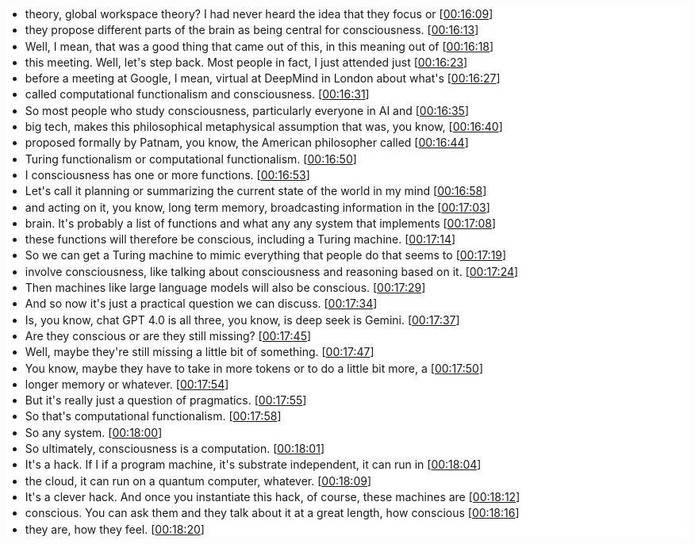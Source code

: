 *  theory, global workspace theory? I had never heard the idea that they focus or [[00:16:09](https://www.youtube.com/watch?v=Qp9wR0hAbWg&t=969.0999999999999s)]
*  they propose different parts of the brain as being central for consciousness. [[00:16:13](https://www.youtube.com/watch?v=Qp9wR0hAbWg&t=973.68s)]
*  Well, I mean, that was a good thing that came out of this, in this meaning out of [[00:16:18](https://www.youtube.com/watch?v=Qp9wR0hAbWg&t=978.8399999999999s)]
*  this meeting. Well, let's step back. Most people in fact, I just attended just [[00:16:23](https://www.youtube.com/watch?v=Qp9wR0hAbWg&t=983.1199999999999s)]
*  before a meeting at Google, I mean, virtual at DeepMind in London about what's [[00:16:27](https://www.youtube.com/watch?v=Qp9wR0hAbWg&t=987.44s)]
*  called computational functionalism and consciousness. [[00:16:31](https://www.youtube.com/watch?v=Qp9wR0hAbWg&t=991.88s)]
*  So most people who study consciousness, particularly everyone in AI and [[00:16:35](https://www.youtube.com/watch?v=Qp9wR0hAbWg&t=995.24s)]
*  big tech, makes this philosophical metaphysical assumption that was, you know, [[00:16:40](https://www.youtube.com/watch?v=Qp9wR0hAbWg&t=1000.16s)]
*  proposed formally by Patnam, you know, the American philosopher called [[00:16:44](https://www.youtube.com/watch?v=Qp9wR0hAbWg&t=1004.6s)]
*  Turing functionalism or computational functionalism. [[00:16:50](https://www.youtube.com/watch?v=Qp9wR0hAbWg&t=1010.0s)]
*  I consciousness has one or more functions. [[00:16:53](https://www.youtube.com/watch?v=Qp9wR0hAbWg&t=1013.64s)]
*  Let's call it planning or summarizing the current state of the world in my mind [[00:16:58](https://www.youtube.com/watch?v=Qp9wR0hAbWg&t=1018.04s)]
*  and acting on it, you know, long term memory, broadcasting information in the [[00:17:03](https://www.youtube.com/watch?v=Qp9wR0hAbWg&t=1023.12s)]
*  brain. It's probably a list of functions and what any any system that implements [[00:17:08](https://www.youtube.com/watch?v=Qp9wR0hAbWg&t=1028.16s)]
*  these functions will therefore be conscious, including a Turing machine. [[00:17:14](https://www.youtube.com/watch?v=Qp9wR0hAbWg&t=1034.48s)]
*  So we can get a Turing machine to mimic everything that people do that seems to [[00:17:19](https://www.youtube.com/watch?v=Qp9wR0hAbWg&t=1039.4s)]
*  involve consciousness, like talking about consciousness and reasoning based on it. [[00:17:24](https://www.youtube.com/watch?v=Qp9wR0hAbWg&t=1044.72s)]
*  Then machines like large language models will also be conscious. [[00:17:29](https://www.youtube.com/watch?v=Qp9wR0hAbWg&t=1049.5600000000002s)]
*  And so now it's just a practical question we can discuss. [[00:17:34](https://www.youtube.com/watch?v=Qp9wR0hAbWg&t=1054.5600000000002s)]
*  Is, you know, chat GPT 4.0 is all three, you know, is deep seek is Gemini. [[00:17:37](https://www.youtube.com/watch?v=Qp9wR0hAbWg&t=1057.6000000000001s)]
*  Are they conscious or are they still missing? [[00:17:45](https://www.youtube.com/watch?v=Qp9wR0hAbWg&t=1065.8000000000002s)]
*  Well, maybe they're still missing a little bit of something. [[00:17:47](https://www.youtube.com/watch?v=Qp9wR0hAbWg&t=1067.88s)]
*  You know, maybe they have to take in more tokens or to do a little bit more, a [[00:17:50](https://www.youtube.com/watch?v=Qp9wR0hAbWg&t=1070.5200000000002s)]
*  longer memory or whatever. [[00:17:54](https://www.youtube.com/watch?v=Qp9wR0hAbWg&t=1074.3600000000001s)]
*  But it's really just a question of pragmatics. [[00:17:55](https://www.youtube.com/watch?v=Qp9wR0hAbWg&t=1075.72s)]
*  So that's computational functionalism. [[00:17:58](https://www.youtube.com/watch?v=Qp9wR0hAbWg&t=1078.44s)]
*  So any system. [[00:18:00](https://www.youtube.com/watch?v=Qp9wR0hAbWg&t=1080.48s)]
*  So ultimately, consciousness is a computation. [[00:18:01](https://www.youtube.com/watch?v=Qp9wR0hAbWg&t=1081.96s)]
*  It's a hack. If I if a program machine, it's substrate independent, it can run in [[00:18:04](https://www.youtube.com/watch?v=Qp9wR0hAbWg&t=1084.44s)]
*  the cloud, it can run on a quantum computer, whatever. [[00:18:09](https://www.youtube.com/watch?v=Qp9wR0hAbWg&t=1089.88s)]
*  It's a clever hack. And once you instantiate this hack, of course, these machines are [[00:18:12](https://www.youtube.com/watch?v=Qp9wR0hAbWg&t=1092.6000000000001s)]
*  conscious. You can ask them and they talk about it at a great length, how conscious [[00:18:16](https://www.youtube.com/watch?v=Qp9wR0hAbWg&t=1096.48s)]
*  they are, how they feel. [[00:18:20](https://www.youtube.com/watch?v=Qp9wR0hAbWg&t=1100.32s)]